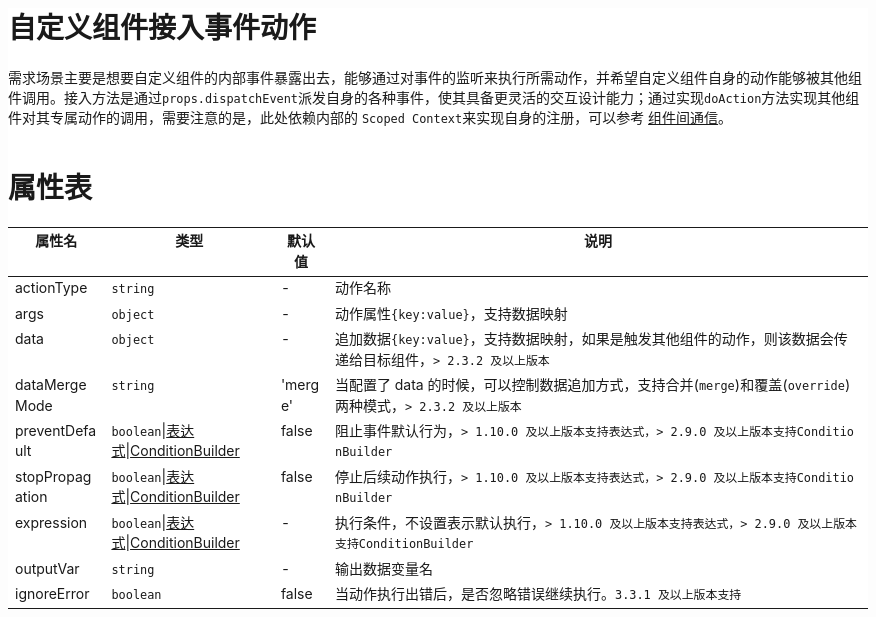 # 自定义组件接入事件动作

需求场景主要是想要自定义组件的内部事件暴露出去，能够通过对事件的监听来执行所需动作，并希望自定义组件自身的动作能够被其他组件调用。接入方法是通过`props.dispatchEvent`派发自身的各种事件，使其具备更灵活的交互设计能力；通过实现`doAction`方法实现其他组件对其专属动作的调用，需要注意的是，此处依赖内部的 `Scoped Context`来实现自身的注册，可以参考 [组件间通信](../../docs/extend/custom-react#组件间通信)。

# 属性表

| 属性名          | 类型                                                                                                     | 默认值  | 说明                                                                                                          |
| --------------- | -------------------------------------------------------------------------------------------------------- | ------- | ------------------------------------------------------------------------------------------------------------- |
| actionType      | `string`                                                                                                 | -       | 动作名称                                                                                                      |
| args            | `object`                                                                                                 | -       | 动作属性`{key:value}`，支持数据映射                                                                           |
| data            | `object`                                                                                                 | -       | 追加数据`{key:value}`，支持数据映射，如果是触发其他组件的动作，则该数据会传递给目标组件，`> 2.3.2 及以上版本` |
| dataMergeMode   | `string`                                                                                                 | 'merge' | 当配置了 data 的时候，可以控制数据追加方式，支持合并(`merge`)和覆盖(`override`)两种模式，`> 2.3.2 及以上版本` |
| preventDefault  | `boolean`\|[表达式](../concepts/expression)\|[ConditionBuilder](../../components/form/condition-builder) | false   | 阻止事件默认行为，`> 1.10.0 及以上版本支持表达式，> 2.9.0 及以上版本支持ConditionBuilder`                     |
| stopPropagation | `boolean`\|[表达式](../concepts/expression)\|[ConditionBuilder](../../components/form/condition-builder) | false   | 停止后续动作执行，`> 1.10.0 及以上版本支持表达式，> 2.9.0 及以上版本支持ConditionBuilder`                     |
| expression      | `boolean`\|[表达式](../concepts/expression)\|[ConditionBuilder](../../components/form/condition-builder) | -       | 执行条件，不设置表示默认执行，`> 1.10.0 及以上版本支持表达式，> 2.9.0 及以上版本支持ConditionBuilder`         |
| outputVar       | `string`                                                                                                 | -       | 输出数据变量名                                                                                                |
| ignoreError     | `boolean`                                                                                                | false   | 当动作执行出错后，是否忽略错误继续执行。`3.3.1 及以上版本支持`                                                |
